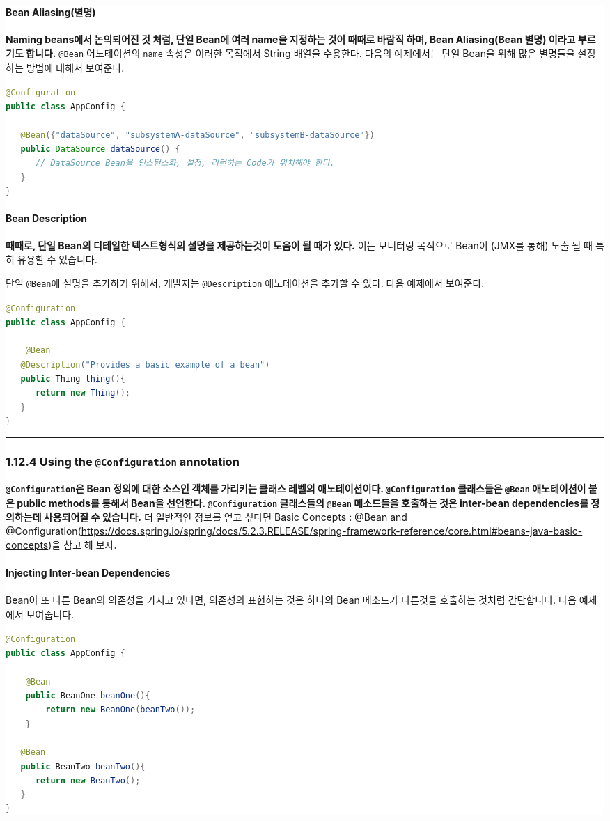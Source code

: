 #### Bean Aliasing(별명)

**Naming beans에서 논의되어진 것 처럼, 단일 Bean에 여러 name을 지정하는 것이 때때로 바람직 하며, Bean Aliasing(Bean 별명) 이라고 부르기도 합니다.** `@Bean` 어노테이션의 `name` 속성은 이러한 목적에서 String 배열을 수용한다. 다음의 예제에서는 단일 Bean을 위해 많은 별명들을 설정하는 방법에 대해서 보여준다.

```java
@Configuration
public class AppConfig {
   
   @Bean({"dataSource", "subsystemA-dataSource", "subsystemB-dataSource"})
   public DataSource dataSource() {
      // DataSource Bean을 인스턴스화, 설정, 리턴하는 Code가 위치해야 한다.
   }
}
```

#### Bean Description

**때때로, 단일 Bean의 디테일한 텍스트형식의 설명을 제공하는것이 도움이 될 때가 있다.** 이는 모니터링 목적으로 Bean이 (JMX를 통해) 노출 될 때 특히 유용할 수 있습니다.

단일 `@Bean`에 설명을 추가하기 위해서, 개발자는 `@Description` 애노테이션을 추가할 수 있다. 다음 예제에서 보여준다.

```java
@Configuration
public class AppConfig {

	@Bean
   @Description("Provides a basic example of a bean")
   public Thing thing(){
      return new Thing();
   }
}
```

---

### 1.12.4 Using the `@Configuration` annotation

**`@Configuration`은 Bean 정의에 대한 소스인 객체를 가리키는 클래스 레벨의 애노테이션이다. `@Configuration` 클래스들은 `@Bean` 애노테이션이 붙은 public methods를 통해서 Bean을 선언한다. `@Configuration` 클래스들의 `@Bean` 메소드들을 호출하는 것은 inter-bean dependencies를 정의하는데 사용되어질 수 있습니다.** 더 일반적인 정보를 얻고 싶다면
Basic Concepts : @Bean and @Configuration(https://docs.spring.io/spring/docs/5.2.3.RELEASE/spring-framework-reference/core.html#beans-java-basic-concepts)을 참고 해 보자.

#### Injecting Inter-bean Dependencies

Bean이 또 다른 Bean의 의존성을 가지고 있다면, 의존성의 표현하는 것은 하나의 Bean 메소드가 다른것을 호출하는 것처럼 간단합니다. 다음 예제에서 보여줍니다.

```java
@Configuration
public class AppConfig {

	@Bean
	public BeanOne beanOne(){
		return new BeanOne(beanTwo());
	}
   
   @Bean
   public BeanTwo beanTwo(){
      return new BeanTwo();
   }
}
```
